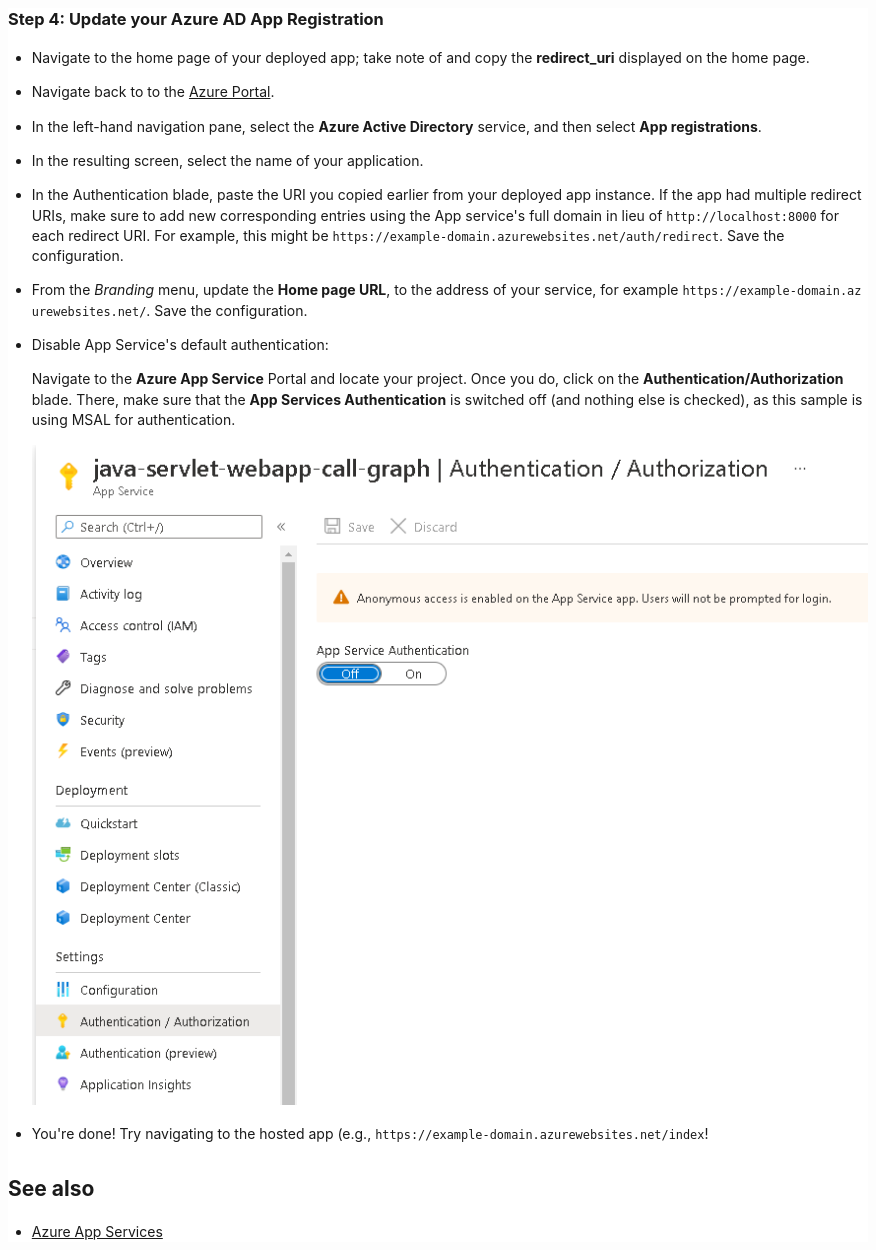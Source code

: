 ### Step 4: Update your Azure AD App Registration

- Navigate to the home page of your deployed app; take note of and copy the **redirect_uri** displayed on the home page.
- Navigate back to to the [Azure Portal](https://portal.azure.com).
- In the left-hand navigation pane, select the **Azure Active Directory** service, and then select **App registrations**.
- In the resulting screen, select the name of your application.
- In the Authentication blade, paste the URI you copied earlier from your deployed app instance. If the app had multiple redirect URIs, make sure to add new corresponding entries using the App service's full domain in lieu of `http://localhost:8000` for each redirect URI. For example, this might be `https://example-domain.azurewebsites.net/auth/redirect`. Save the configuration.
- From the *Branding* menu, update the **Home page URL**, to the address of your service, for example `https://example-domain.azurewebsites.net/`. Save the configuration.
- Disable App Service's default authentication:

    Navigate to the **Azure App Service** Portal and locate your project. Once you do, click on the **Authentication/Authorization** blade. There, make sure that the **App Services Authentication** is switched off (and nothing else is checked), as this sample is using MSAL for authentication.

    ![disable_easy_auth](./media/identity-authorization-servlets/identity22.png)
- You're done! Try navigating to the hosted app (e.g., `https://example-domain.azurewebsites.net/index`!

## See also

- [Azure App Services](/azure/app-service/)